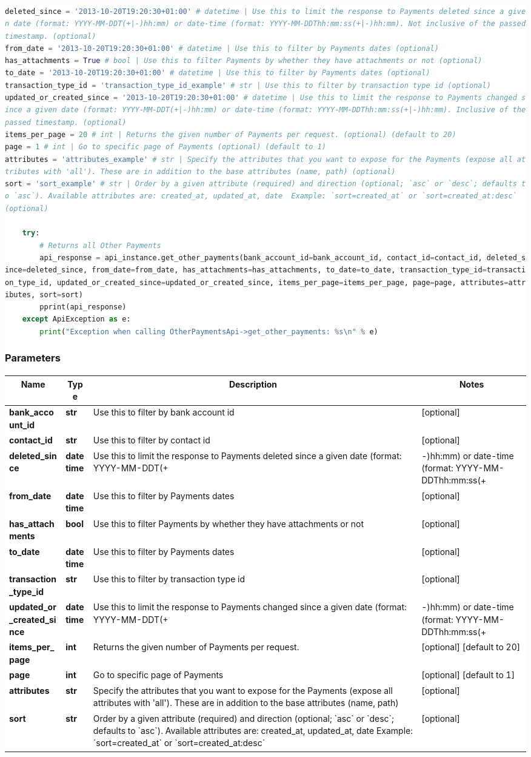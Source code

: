 ```python
deleted_since = '2013-10-20T19:20:30+01:00' # datetime | Use this to limit the response to Payments deleted since a given date (format: YYYY-MM-DDT(+|-)hh:mm) or date-time (format: YYYY-MM-DDThh:mm:ss(+|-)hh:mm). Not inclusive of the passed timestamp. (optional)
from_date = '2013-10-20T19:20:30+01:00' # datetime | Use this to filter by Payments dates (optional)
has_attachments = True # bool | Use this to filter Payments by whether they have attachments or not (optional)
to_date = '2013-10-20T19:20:30+01:00' # datetime | Use this to filter by Payments dates (optional)
transaction_type_id = 'transaction_type_id_example' # str | Use this to filter by transaction type id (optional)
updated_or_created_since = '2013-10-20T19:20:30+01:00' # datetime | Use this to limit the response to Payments changed since a given date (format: YYYY-MM-DDT(+|-)hh:mm) or date-time (format: YYYY-MM-DDThh:mm:ss(+|-)hh:mm). Inclusive of the passed timestamp. (optional)
items_per_page = 20 # int | Returns the given number of Payments per request. (optional) (default to 20)
page = 1 # int | Go to specific page of Payments (optional) (default to 1)
attributes = 'attributes_example' # str | Specify the attributes that you want to expose for the Payments (expose all attributes with 'all'). These are in addition to the base attributes (name, path) (optional)
sort = 'sort_example' # str | Order by a given attribute (required) and direction (optional; `asc` or `desc`; defaults to `asc`). Available attributes are: created_at, updated_at, date  Example: `sort=created_at` or `sort=created_at:desc` (optional)

    try:
        # Returns all Other Payments
        api_response = api_instance.get_other_payments(bank_account_id=bank_account_id, contact_id=contact_id, deleted_since=deleted_since, from_date=from_date, has_attachments=has_attachments, to_date=to_date, transaction_type_id=transaction_type_id, updated_or_created_since=updated_or_created_since, items_per_page=items_per_page, page=page, attributes=attributes, sort=sort)
        pprint(api_response)
    except ApiException as e:
        print("Exception when calling OtherPaymentsApi->get_other_payments: %s\n" % e)
```

### Parameters

Name | Type | Description  | Notes
------------- | ------------- | ------------- | -------------
 **bank_account_id** | **str**| Use this to filter by bank account id | [optional] 
 **contact_id** | **str**| Use this to filter by contact id | [optional] 
 **deleted_since** | **datetime**| Use this to limit the response to Payments deleted since a given date (format: YYYY-MM-DDT(+|-)hh:mm) or date-time (format: YYYY-MM-DDThh:mm:ss(+|-)hh:mm). Not inclusive of the passed timestamp. | [optional] 
 **from_date** | **datetime**| Use this to filter by Payments dates | [optional] 
 **has_attachments** | **bool**| Use this to filter Payments by whether they have attachments or not | [optional] 
 **to_date** | **datetime**| Use this to filter by Payments dates | [optional] 
 **transaction_type_id** | **str**| Use this to filter by transaction type id | [optional] 
 **updated_or_created_since** | **datetime**| Use this to limit the response to Payments changed since a given date (format: YYYY-MM-DDT(+|-)hh:mm) or date-time (format: YYYY-MM-DDThh:mm:ss(+|-)hh:mm). Inclusive of the passed timestamp. | [optional] 
 **items_per_page** | **int**| Returns the given number of Payments per request. | [optional] [default to 20]
 **page** | **int**| Go to specific page of Payments | [optional] [default to 1]
 **attributes** | **str**| Specify the attributes that you want to expose for the Payments (expose all attributes with &#39;all&#39;). These are in addition to the base attributes (name, path) | [optional] 
 **sort** | **str**| Order by a given attribute (required) and direction (optional; &#x60;asc&#x60; or &#x60;desc&#x60;; defaults to &#x60;asc&#x60;). Available attributes are: created_at, updated_at, date  Example: &#x60;sort&#x3D;created_at&#x60; or &#x60;sort&#x3D;created_at:desc&#x60; | [optional] 
